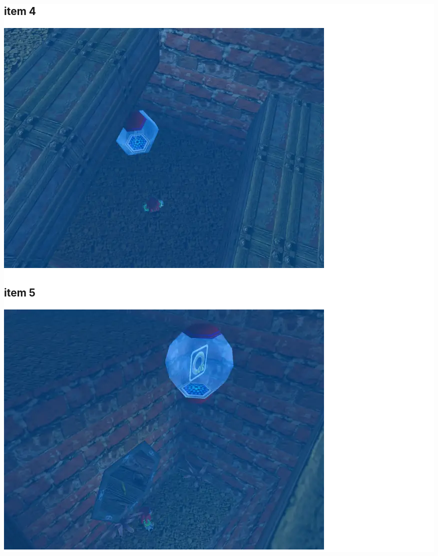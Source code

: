 ## item 4
![](./AquaticMine/AquaticMine-item-4-1.webp)

## item 5
![](./AquaticMine/AquaticMine-item-5-1.webp)
